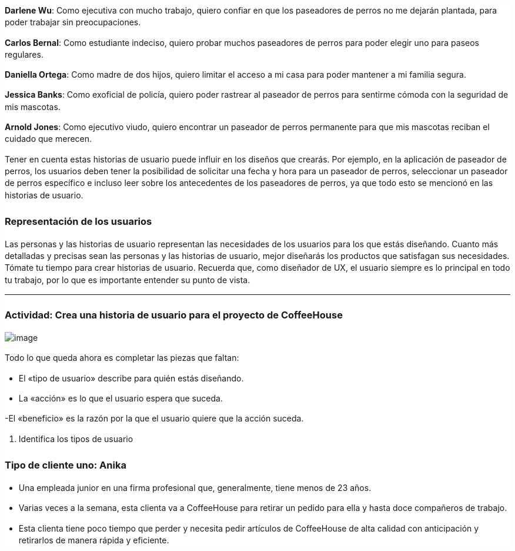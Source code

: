 **Darlene Wu**: Como ejecutiva con mucho trabajo, quiero confiar en que los paseadores de perros no me dejarán plantada, para poder trabajar sin preocupaciones.

**Carlos Bernal**: Como estudiante indeciso, quiero probar muchos paseadores de perros para poder elegir uno para paseos regulares.

**Daniella Ortega**: Como madre de dos hijos, quiero limitar el acceso a mi casa para poder mantener a mi familia segura.

**Jessica Banks**: Como exoficial de policía, quiero poder rastrear al paseador de perros para sentirme cómoda con la seguridad de mis mascotas.

**Arnold Jones**: 
Como ejecutivo viudo, quiero encontrar un paseador de perros permanente para que mis mascotas reciban el cuidado que merecen.

Tener en cuenta estas historias de usuario puede influir en los diseños que crearás. Por ejemplo, en la aplicación de paseador de perros, los usuarios deben tener la posibilidad de solicitar una fecha y hora para un paseador de perros, seleccionar un paseador de perros específico e incluso leer sobre los antecedentes de los paseadores de perros, ya que todo esto se mencionó en las historias de usuario.

### Representación de los usuarios

Las personas y las historias de usuario representan las necesidades de los usuarios para los que estás diseñando. Cuanto más detalladas y precisas sean las personas y las historias de usuario, mejor diseñarás los productos que satisfagan sus necesidades. Tómate tu tiempo para crear historias de usuario. Recuerda que, como diseñador de UX, el usuario siempre es lo principal en todo tu trabajo, por lo que es importante entender su punto de vista.

---

### Actividad: Crea una historia de usuario para el proyecto de CoffeeHouse

![image](https://github.com/eugenia1984/DisenoUX-UI/assets/72580574/b3f7be7a-7dd1-4f25-b166-50d01de9a6cb)

Todo lo que queda ahora es completar las piezas que faltan:

- El «tipo de usuario» describe para quién estás diseñando.

- La «acción» es lo que el usuario espera que suceda.

 -El «beneficio» es la razón por la que el usuario quiere que la acción suceda.


1. Identifica los tipos de usuario

### Tipo de cliente uno: Anika

- Una empleada junior en una firma profesional que, generalmente, tiene menos de 23 años.

- Varias veces a la semana, esta clienta va a CoffeeHouse para retirar un pedido para ella y hasta doce compañeros de trabajo.

- Esta clienta tiene poco tiempo que perder y necesita pedir artículos de CoffeeHouse de alta calidad con anticipación y retirarlos de manera rápida y eficiente.
